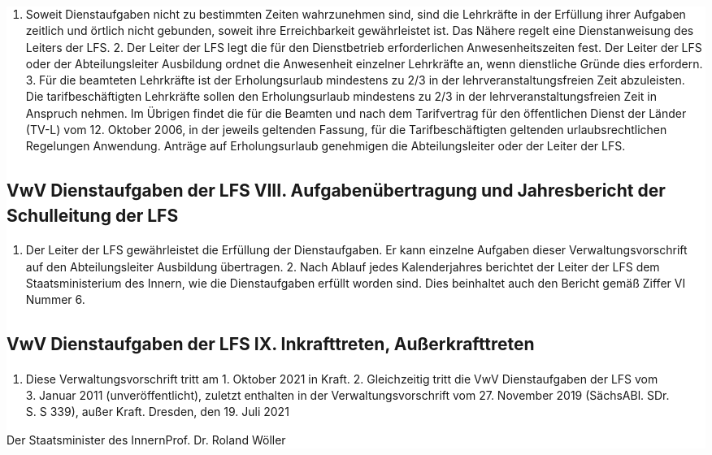 1. Soweit Dienstaufgaben nicht zu bestimmten Zeiten wahrzunehmen sind, sind die Lehrkräfte in der Erfüllung ihrer Aufgaben zeitlich und örtlich nicht gebunden, soweit ihre Erreichbarkeit gewährleistet ist. Das Nähere regelt eine Dienstanweisung des Leiters der LFS. 2. Der Leiter der LFS legt die für den Dienstbetrieb erforderlichen Anwesenheitszeiten fest. Der Leiter der LFS oder der Abteilungsleiter Ausbildung ordnet die Anwesenheit einzelner Lehrkräfte an, wenn dienstliche Gründe dies erfordern. 3. Für die beamteten Lehrkräfte ist der Erholungsurlaub mindestens zu 2/3 in der lehrveranstaltungsfreien Zeit abzuleisten. Die tarifbeschäftigten Lehrkräfte sollen den Erholungsurlaub mindestens zu 2/3 in der lehrveranstaltungsfreien Zeit in Anspruch nehmen. Im Übrigen findet die für die Beamten und nach dem Tarifvertrag für den öffentlichen Dienst der Länder (TV-L) vom 12. Oktober 2006, in der jeweils geltenden Fassung, für die Tarifbeschäftigten geltenden urlaubsrechtlichen Regelungen Anwendung. Anträge auf Erholungsurlaub genehmigen die Abteilungsleiter oder der Leiter der LFS. 
## VwV Dienstaufgaben der LFS VIII. Aufgabenübertragung und Jahresbericht der Schulleitung der LFS

1. Der Leiter der LFS gewährleistet die Erfüllung der Dienstaufgaben. Er kann einzelne Aufgaben dieser Verwaltungsvorschrift auf den Abteilungsleiter Ausbildung übertragen. 2. Nach Ablauf jedes Kalenderjahres berichtet der Leiter der LFS dem Staatsministerium des Innern, wie die Dienstaufgaben erfüllt worden sind. Dies beinhaltet auch den Bericht gemäß Ziffer VI Nummer 6. 
## VwV Dienstaufgaben der LFS IX. Inkrafttreten, Außerkrafttreten

1. Diese Verwaltungsvorschrift tritt am 1. Oktober 2021 in Kraft. 2. Gleichzeitig tritt die VwV Dienstaufgaben der LFS vom 3. Januar 2011 (unveröffentlicht), zuletzt enthalten in der Verwaltungsvorschrift vom 27. November 2019 (SächsABl. SDr. S. S 339), außer Kraft. Dresden, den 19. Juli 2021

Der Staatsminister des InnernProf. Dr. Roland Wöller

